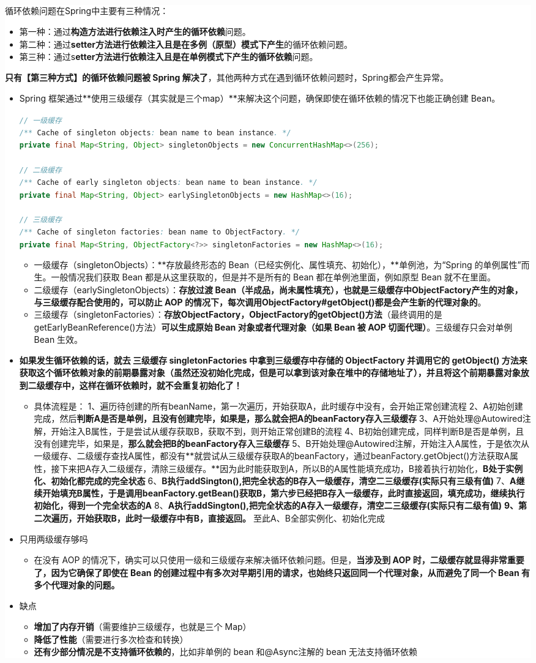 循环依赖问题在Spring中主要有三种情况：

- 第一种：通过**构造方法进行依赖注入时产生的循环依赖**问题。
- 第二种：通过**setter方法进行依赖注入且是在多例（原型）模式下产生**的循环依赖问题。
- 第三种：通过s**etter方法进行依赖注入且是在单例模式下产生的循环依赖**问题。

**只有【第三种方式】的循环依赖问题被 Spring 解决了**，其他两种方式在遇到循环依赖问题时，Spring都会产生异常。

- Spring 框架通过**使用三级缓存（其实就是三个map）**来解决这个问题，确保即使在循环依赖的情况下也能正确创建 Bean。

  ```java
  // 一级缓存
  /** Cache of singleton objects: bean name to bean instance. */
  private final Map<String, Object> singletonObjects = new ConcurrentHashMap<>(256);
  
  // 二级缓存
  /** Cache of early singleton objects: bean name to bean instance. */
  private final Map<String, Object> earlySingletonObjects = new HashMap<>(16);
  
  // 三级缓存
  /** Cache of singleton factories: bean name to ObjectFactory. */
  private final Map<String, ObjectFactory<?>> singletonFactories = new HashMap<>(16);
  ```

  - 一级缓存（singletonObjects）：**存放最终形态的 Bean（已经实例化、属性填充、初始化），**单例池，为“Spring 的单例属性”⽽⽣。一般情况我们获取 Bean 都是从这里获取的，但是并不是所有的 Bean 都在单例池里面，例如原型 Bean 就不在里面。
  - 二级缓存（earlySingletonObjects）：**存放过渡 Bean（半成品，尚未属性填充），**也就是**三级缓存中ObjectFactory产生的对象，与三级缓存配合使用的，可以防止 AOP 的情况下，每次调用ObjectFactory#getObject()都是会产生新的代理对象的**。
  - 三级缓存（singletonFactories）：**存放ObjectFactory，ObjectFactory的getObject()方法**（最终调用的是getEarlyBeanReference()方法）**可以生成原始 Bean 对象或者代理对象（如果 Bean 被 AOP 切面代理）**。三级缓存只会对单例 Bean 生效。

- **如果发生循环依赖的话，就去 三级缓存 singletonFactories 中拿到三级缓存中存储的 ObjectFactory 并调用它的 getObject() 方法来获取这个循环依赖对象的前期暴露对象（虽然还没初始化完成，但是可以拿到该对象在堆中的存储地址了），并且将这个前期暴露对象放到二级缓存中，这样在循环依赖时，就不会重复初始化了！**

  - 具体流程是：
    1、遍历待创建的所有beanName，第一次遍历，开始获取A，此时缓存中没有，会开始正常创建流程
    2、A初始创建完成，然后**判断A是否是单例，且没有创建完毕，如果是，那么就会把A的beanFactory存入三级缓存**
    3、A开始处理@Autowired注解，开始注入B属性，于是尝试从缓存获取B，获取不到，则开始正常创建B的流程
    4、B初始创建完成，同样判断B是否是单例，且没有创建完毕，如果是，**那么就会把B的beanFactory存入三级缓存**
    5、B开始处理@Autowired注解，开始注入A属性，于是依次从一级缓存、二级缓存查找A属性，都没有**就尝试从三级缓存获取A的beanFactory，通过beanFactory.getObject()方法获取A属性，接下来把A存入二级缓存，清除三级缓存。**因为此时能获取到A，所以B的A属性能填充成功，B接着执行初始化，**B处于实例化、初始化都完成的完全状态**
    6、**B执行addSington(),把完全状态的B存入一级缓存，清空二三级缓存(实际只有三级有值)**
    7、**A继续开始填充B属性，于是调用beanFactory.getBean()获取B，第六步已经把B存入一级缓存，此时直接返回，填充成功，继续执行初始化，得到一个完全状态的A**
    8、**A执行addSington(),把完全状态的A存入一级缓存，清空二三级缓存(实际只有二级有值)**
    **9、第二次遍历，开始获取B，此时一级缓存中有B，直接返回。**
    至此A、B全部实例化、初始化完成

- 只用两级缓存够吗

  - 在没有 AOP 的情况下，确实可以只使用一级和三级缓存来解决循环依赖问题。但是，**当涉及到 AOP 时，二级缓存就显得非常重要了，因为它确保了即使在 Bean 的创建过程中有多次对早期引用的请求，也始终只返回同一个代理对象，从而避免了同一个 Bean 有多个代理对象的问题。**

- 缺点

  - **增加了内存开销**（需要维护三级缓存，也就是三个 Map）
  - **降低了性能**（需要进行多次检查和转换）
  - **还有少部分情况是不支持循环依赖的**，比如非单例的 bean 和@Async注解的 bean 无法支持循环依赖

